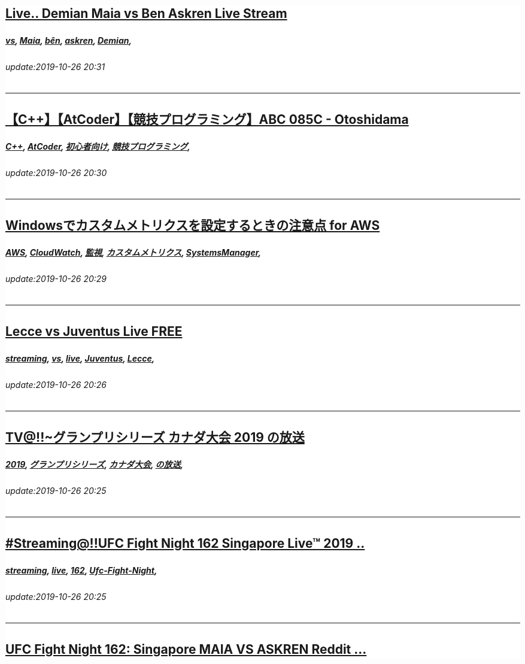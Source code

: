 ## [Live.. Demian Maia vs Ben Askren Live Stream](https://qiita.com/ufc-fight-night-162-live-4k/items/f5b5bcf9267d0535fafb)
##### [vs](https://qiita.com/tags/vs), [Maia](https://qiita.com/tags/Maia), [bên](https://qiita.com/tags/bên), [askren](https://qiita.com/tags/askren), [Demian](https://qiita.com/tags/Demian), 
###### update:2019-10-26 20:31
---
## [【C++】【AtCoder】【競技プログラミング】ABC 085C - Otoshidama](https://qiita.com/TsubaMukku/items/2d0216964752c2098785)
##### [C++](https://qiita.com/tags/C++), [AtCoder](https://qiita.com/tags/AtCoder), [初心者向け](https://qiita.com/tags/初心者向け), [競技プログラミング](https://qiita.com/tags/競技プログラミング), 
###### update:2019-10-26 20:30
---
## [Windowsでカスタムメトリクスを設定するときの注意点 for AWS](https://qiita.com/yu40ta_engineer/items/93971c7ab447b35f4aad)
##### [AWS](https://qiita.com/tags/AWS), [CloudWatch](https://qiita.com/tags/CloudWatch), [監視](https://qiita.com/tags/監視), [カスタムメトリクス](https://qiita.com/tags/カスタムメトリクス), [SystemsManager](https://qiita.com/tags/SystemsManager), 
###### update:2019-10-26 20:29
---
## [Lecce vs Juventus Live FREE](https://qiita.com/English-Premier-League-4k-live/items/e5a1a19828bebd7ea8de)
##### [streaming](https://qiita.com/tags/streaming), [vs](https://qiita.com/tags/vs), [live](https://qiita.com/tags/live), [Juventus](https://qiita.com/tags/Juventus), [Lecce](https://qiita.com/tags/Lecce), 
###### update:2019-10-26 20:26
---
## [TV@!!~グランプリシリーズ カナダ大会 2019 の放送](https://qiita.com/nojahe/items/3cc7711892af152e80fe)
##### [2019](https://qiita.com/tags/2019), [グランプリシリーズ](https://qiita.com/tags/グランプリシリーズ), [カナダ大会](https://qiita.com/tags/カナダ大会), [の放送](https://qiita.com/tags/の放送), 
###### update:2019-10-26 20:25
---
## [#Streaming@!!UFC Fight Night 162 Singapore Live™ 2019 ..](https://qiita.com/ufc-fight-night-162-live-4k/items/bef6630d3017f393618d)
##### [streaming](https://qiita.com/tags/streaming), [live](https://qiita.com/tags/live), [162](https://qiita.com/tags/162), [Ufc-Fight-Night](https://qiita.com/tags/Ufc-Fight-Night), 
###### update:2019-10-26 20:25
---
## [UFC Fight Night 162: Singapore MAIA VS ASKREN Reddit ...](https://qiita.com/ufc-fight-night-162-live-4k/items/77f4e6d5318cc699055f)